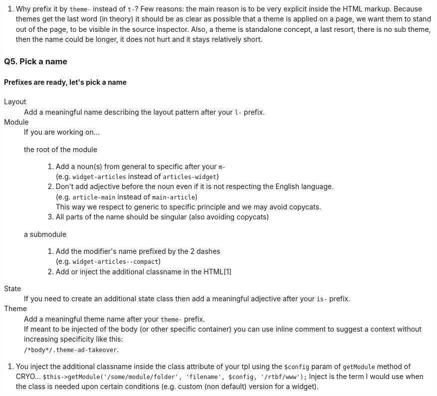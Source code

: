 1. Why prefix it by `theme-` instead of `t-`? Few reasons: the main reason is to be very explicit inside the HTML markup. Because themes get the last word (in theory) it should be as clear as possible that a theme is applied on a page, we want them to stand out of the page, to be visible in the source inspector. Also, a theme is standalone concept, a last resort, there is no sub theme, then the name could be longer, it does not hurt and it stays relatively short.

### Q5. Pick a name
#### Prefixes are ready, let's pick a name

<dl>
    <dt>Layout</dt>
    <dd>Add a meaningful name describing the layout pattern after your <code>l-</code> prefix.</dd>
    <dt>Module</dt>
    <dd>
        If you are working on...
        <dl>
            <dt>the root of the module</dt>
            <dd>
                <ol>
                    <li>Add a noun(s) from general to specific after your <code>m-</code><br/>
                        (e.g. <code>widget-articles</code> instead of <code>articles-widget</code>)</li>
                    <li>Don't add adjective before the noun even if it is not respecting the English language.<br/>
                        (e.g. <code>article-main</code> instead of <code>main-article</code>)<br />
                        This way we respect to generic to specific principle and we may avoid copycats.</li>
                    <li>All parts of the name should be singular (also avoiding copycats)</li>
                </ol>
            </dd>
            <dt>a submodule</dt>
            <dd>
                <ol>
                    <li>Add the modifier's name prefixed by the 2 dashes<br/>
                        (e.g. <code>widget-articles--compact</code>)</li>
                    <li>Add or inject the additional classname in the HTML[1]</li>
                </ol>
            </dd>
        </dl>
    </dd>
    <dt>State</dt>
    <dd>If you need to create an additional state class then add a meaningful adjective after your <code>is-</code> prefix.</dd>
    <dt>Theme</dt>
    <dd>Add a meaningful theme name after your <code>theme-</code> prefix. <br />
    If meant to be injected of the body (or other specific container) you can use inline comment to suggest a context without increasing specificity like this: <br />
    <code>/*body*/.theme-ad-takeover</code>.</dd>
</dl>

1. You inject the additional classname inside the class attribute of your tpl using the `$config` param of `getModule` method of CRYO...
    `$this->getModule('/some/module/folder', 'filename', $config, '/rtbf/www');`
    Inject is the term I would use when the class is needed upon certain conditions (e.g. custom (non default) version for a widget).
